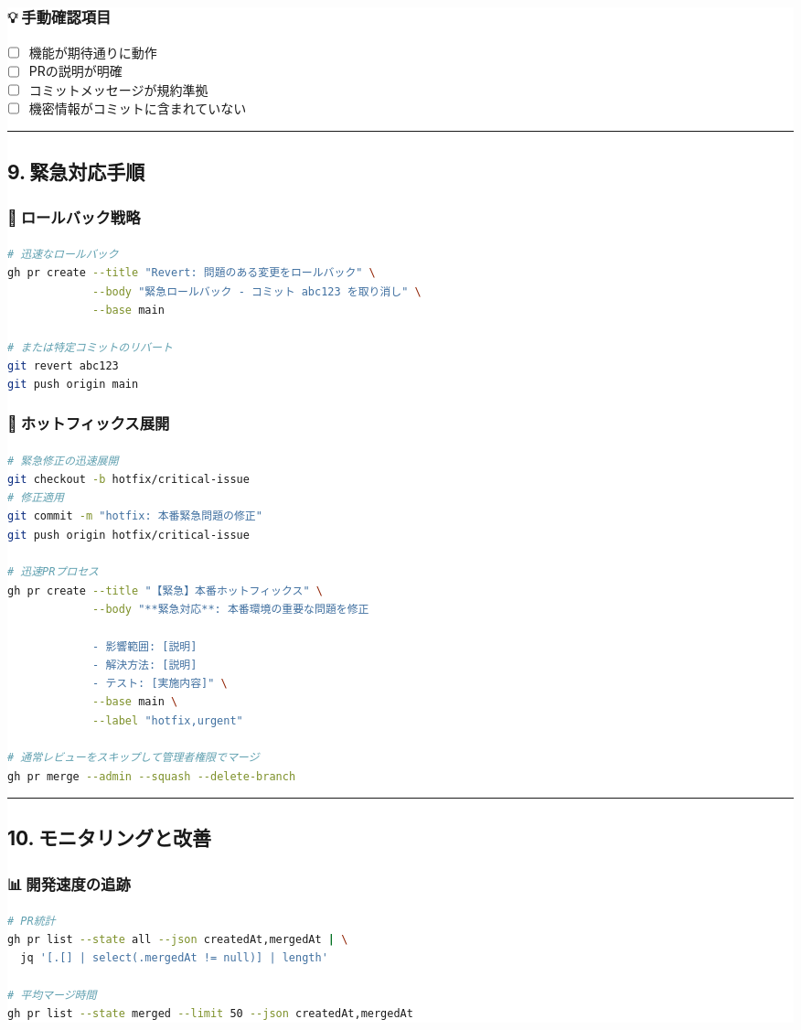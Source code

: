 ### 💡 **手動確認項目**
- [ ] 機能が期待通りに動作
- [ ] PRの説明が明確
- [ ] コミットメッセージが規約準拠
- [ ] 機密情報がコミットに含まれていない

---

## 9. 緊急対応手順

### 🚨 **ロールバック戦略**
```bash
# 迅速なロールバック
gh pr create --title "Revert: 問題のある変更をロールバック" \
             --body "緊急ロールバック - コミット abc123 を取り消し" \
             --base main

# または特定コミットのリバート
git revert abc123
git push origin main
```

### 🔧 **ホットフィックス展開**
```bash
# 緊急修正の迅速展開
git checkout -b hotfix/critical-issue
# 修正適用
git commit -m "hotfix: 本番緊急問題の修正"
git push origin hotfix/critical-issue

# 迅速PRプロセス
gh pr create --title "【緊急】本番ホットフィックス" \
             --body "**緊急対応**: 本番環境の重要な問題を修正
             
             - 影響範囲: [説明]
             - 解決方法: [説明]  
             - テスト: [実施内容]" \
             --base main \
             --label "hotfix,urgent"

# 通常レビューをスキップして管理者権限でマージ
gh pr merge --admin --squash --delete-branch
```

---

## 10. モニタリングと改善

### 📊 **開発速度の追跡**
```bash
# PR統計
gh pr list --state all --json createdAt,mergedAt | \
  jq '[.[] | select(.mergedAt != null)] | length'

# 平均マージ時間
gh pr list --state merged --limit 50 --json createdAt,mergedAt
```
